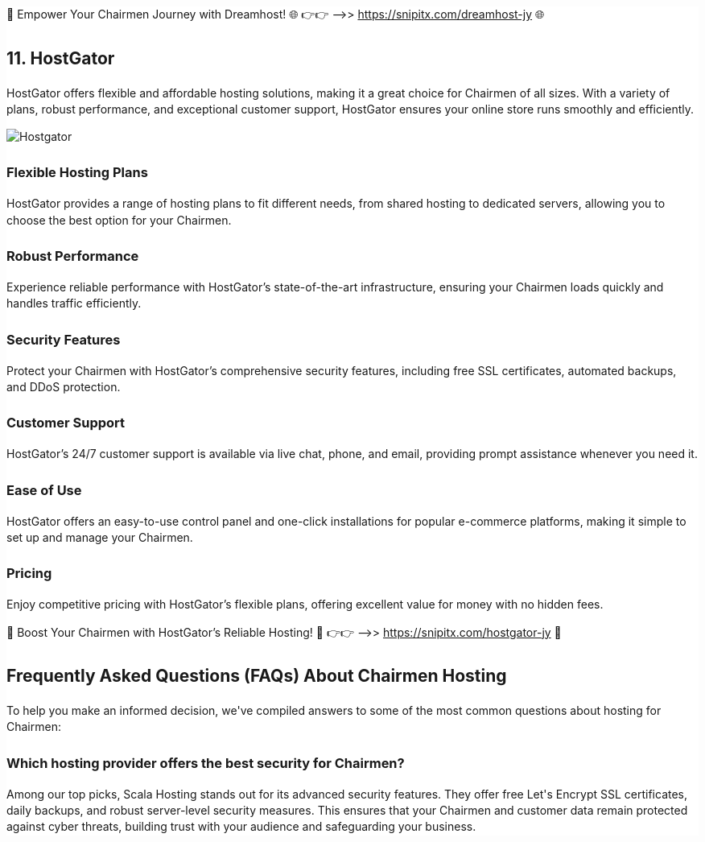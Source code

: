 🚀 Empower Your Chairmen Journey with Dreamhost! 🌐
👉👉 -->> https://snipitx.com/dreamhost-jy 🌐

## 11. HostGator

HostGator offers flexible and affordable hosting solutions, making it a great choice for Chairmen of all sizes. With a variety of plans, robust performance, and exceptional customer support, HostGator ensures your online store runs smoothly and efficiently.

![Hostgator](https://i.imgur.com/SNC0dSu.jpeg "Hostgator Hosting")

### Flexible Hosting Plans
HostGator provides a range of hosting plans to fit different needs, from shared hosting to dedicated servers, allowing you to choose the best option for your Chairmen.

### Robust Performance
Experience reliable performance with HostGator’s state-of-the-art infrastructure, ensuring your Chairmen loads quickly and handles traffic efficiently.

### Security Features
Protect your Chairmen with HostGator’s comprehensive security features, including free SSL certificates, automated backups, and DDoS protection.

### Customer Support
HostGator’s 24/7 customer support is available via live chat, phone, and email, providing prompt assistance whenever you need it.

### Ease of Use
HostGator offers an easy-to-use control panel and one-click installations for popular e-commerce platforms, making it simple to set up and manage your Chairmen.

### Pricing
Enjoy competitive pricing with HostGator’s flexible plans, offering excellent value for money with no hidden fees.

🌟 Boost Your Chairmen with HostGator’s Reliable Hosting! 🚀
👉👉 -->> https://snipitx.com/hostgator-jy 🚀

## Frequently Asked Questions (FAQs) About Chairmen Hosting

To help you make an informed decision, we've compiled answers to some of the most common questions about hosting for Chairmen:

### Which hosting provider offers the best security for Chairmen? 
Among our top picks, Scala Hosting stands out for its advanced security features. They offer free Let's Encrypt SSL certificates, daily backups, and robust server-level security measures. This ensures that your Chairmen and customer data remain protected against cyber threats, building trust with your audience and safeguarding your business.
